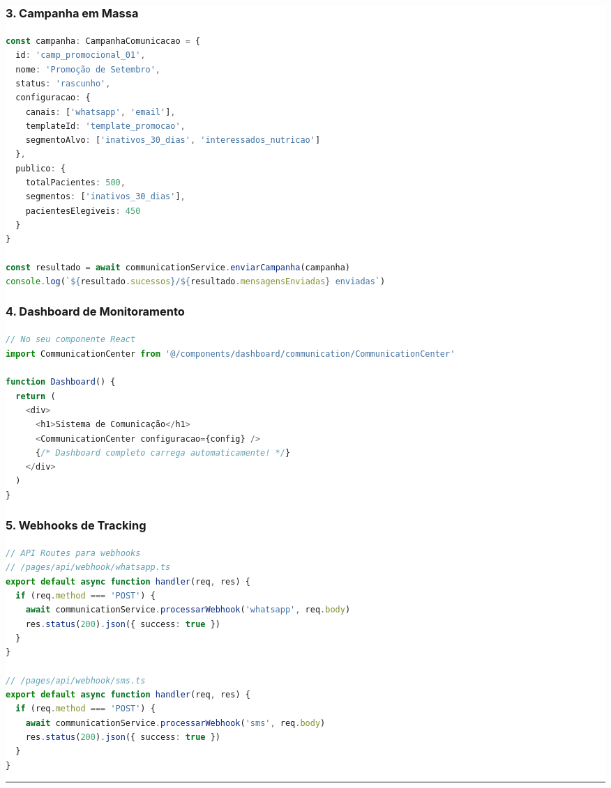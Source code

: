 ### **3. Campanha em Massa**
```typescript
const campanha: CampanhaComunicacao = {
  id: 'camp_promocional_01',
  nome: 'Promoção de Setembro',
  status: 'rascunho',
  configuracao: {
    canais: ['whatsapp', 'email'],
    templateId: 'template_promocao',
    segmentoAlvo: ['inativos_30_dias', 'interessados_nutricao']
  },
  publico: {
    totalPacientes: 500,
    segmentos: ['inativos_30_dias'],
    pacientesElegiveis: 450
  }
}

const resultado = await communicationService.enviarCampanha(campanha)
console.log(`${resultado.sucessos}/${resultado.mensagensEnviadas} enviadas`)
```

### **4. Dashboard de Monitoramento**
```typescript
// No seu componente React
import CommunicationCenter from '@/components/dashboard/communication/CommunicationCenter'

function Dashboard() {
  return (
    <div>
      <h1>Sistema de Comunicação</h1>
      <CommunicationCenter configuracao={config} />
      {/* Dashboard completo carrega automaticamente! */}
    </div>
  )
}
```

### **5. Webhooks de Tracking**
```typescript
// API Routes para webhooks
// /pages/api/webhook/whatsapp.ts
export default async function handler(req, res) {
  if (req.method === 'POST') {
    await communicationService.processarWebhook('whatsapp', req.body)
    res.status(200).json({ success: true })
  }
}

// /pages/api/webhook/sms.ts
export default async function handler(req, res) {
  if (req.method === 'POST') {
    await communicationService.processarWebhook('sms', req.body)
    res.status(200).json({ success: true })
  }
}
```

---